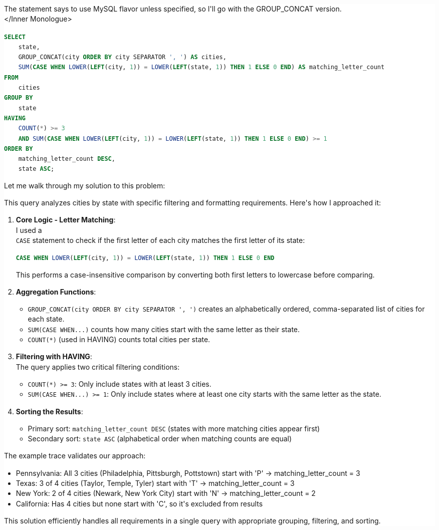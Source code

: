 The statement says to use MySQL flavor unless specified, so I'll go with the GROUP_CONCAT version.  
</Inner Monologue>  
  

```SQL
SELECT 
    state, 
    GROUP_CONCAT(city ORDER BY city SEPARATOR ', ') AS cities,
    SUM(CASE WHEN LOWER(LEFT(city, 1)) = LOWER(LEFT(state, 1)) THEN 1 ELSE 0 END) AS matching_letter_count
FROM 
    cities
GROUP BY 
    state
HAVING 
    COUNT(*) >= 3 
    AND SUM(CASE WHEN LOWER(LEFT(city, 1)) = LOWER(LEFT(state, 1)) THEN 1 ELSE 0 END) >= 1
ORDER BY 
    matching_letter_count DESC, 
    state ASC;
```

Let me walk through my solution to this problem:

This query analyzes cities by state with specific filtering and formatting requirements. Here's how I approached it:

1. **Core Logic - Letter Matching**:  
    I used a  
    `CASE` statement to check if the first letter of each city matches the first letter of its state:
    
    ```SQL
    CASE WHEN LOWER(LEFT(city, 1)) = LOWER(LEFT(state, 1)) THEN 1 ELSE 0 END
    ```
    
    This performs a case-insensitive comparison by converting both first letters to lowercase before comparing.
    
2. **Aggregation Functions**:
    - `GROUP_CONCAT(city ORDER BY city SEPARATOR ', ')` creates an alphabetically ordered, comma-separated list of cities for each state.
    - `SUM(CASE WHEN...)` counts how many cities start with the same letter as their state.
    - `COUNT(*)` (used in HAVING) counts total cities per state.
3. **Filtering with HAVING**:  
    The query applies two critical filtering conditions:  
    - `COUNT(*) >= 3`: Only include states with at least 3 cities.
    - `SUM(CASE WHEN...) >= 1`: Only include states where at least one city starts with the same letter as the state.
4. **Sorting the Results**:
    - Primary sort: `matching_letter_count DESC` (states with more matching cities appear first)
    - Secondary sort: `state ASC` (alphabetical order when matching counts are equal)

The example trace validates our approach:

- Pennsylvania: All 3 cities (Philadelphia, Pittsburgh, Pottstown) start with 'P' → matching_letter_count = 3
- Texas: 3 of 4 cities (Taylor, Temple, Tyler) start with 'T' → matching_letter_count = 3
- New York: 2 of 4 cities (Newark, New York City) start with 'N' → matching_letter_count = 2
- California: Has 4 cities but none start with 'C', so it's excluded from results

This solution efficiently handles all requirements in a single query with appropriate grouping, filtering, and sorting.